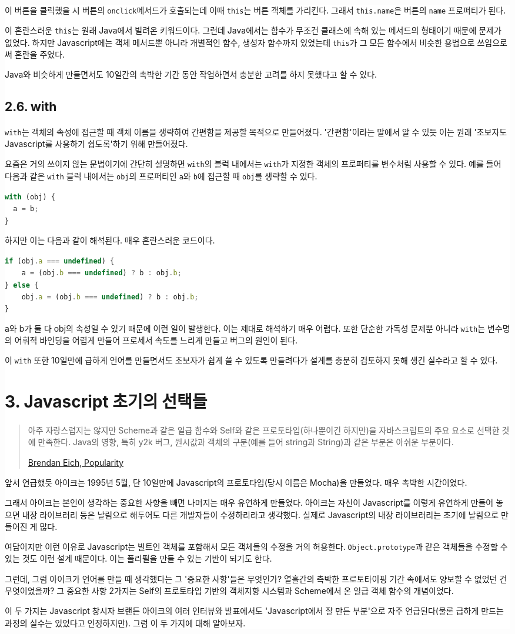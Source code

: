 이 버튼을 클릭했을 시 버튼의 `onclick`메서드가 호출되는데 이때 `this`는 버튼 객체를 가리킨다. 그래서 `this.name`은 버튼의 `name` 프로퍼티가 된다.

이 혼란스러운 `this`는 원래 Java에서 빌려온 키워드이다. 그런데 Java에서는 함수가 무조건 클래스에 속해 있는 메서드의 형태이기 때문에 문제가 없었다. 하지만 Javascript에는 객체 메서드뿐 아니라 개별적인 함수, 생성자 함수까지 있었는데 `this`가 그 모든 함수에서 비슷한 용법으로 쓰임으로써 혼란을 주었다.

Java와 비슷하게 만들면서도 10일간의 촉박한 기간 동안 작업하면서 충분한 고려를 하지 못했다고 할 수 있다.

## 2.6. with

`with`는 객체의 속성에 접근할 때 객체 이름을 생략하여 간편함을 제공할 목적으로 만들어졌다. '간편함'이라는 말에서 알 수 있듯 이는 원래 '초보자도 Javascript를 사용하기 쉽도록'하기 위해 만들어졌다.

요즘은 거의 쓰이지 않는 문법이기에 간단히 설명하면 `with`의 블럭 내에서는 `with`가 지정한 객체의 프로퍼티를 변수처럼 사용할 수 있다. 예를 들어 다음과 같은 `with` 블럭 내에서는 `obj`의 프로퍼티인 `a`와 `b`에 접근할 때 `obj`를 생략할 수 있다.

```js
with (obj) {
  a = b;
}
```

하지만 이는 다음과 같이 해석된다. 매우 혼란스러운 코드이다.

```js
if (obj.a === undefined) {
    a = (obj.b === undefined) ? b : obj.b;
} else {
    obj.a = (obj.b === undefined) ? b : obj.b;
}
```

a와 b가 둘 다 obj의 속성일 수 있기 때문에 이런 일이 발생한다. 이는 제대로 해석하기 매우 어렵다. 또한 단순한 가독성 문제뿐 아니라 `with`는 변수명의 어휘적 바인딩을 어렵게 만들어 프로세서 속도를 느리게 만들고 버그의 원인이 된다.

이 `with` 또한 10일만에 급하게 언어를 만들면서도 초보자가 쉽게 쓸 수 있도록 만들려다가 설계를 충분히 검토하지 못해 생긴 실수라고 할 수 있다.

# 3. Javascript 초기의 선택들

> 아주 자랑스럽지는 않지만 Scheme과 같은 일급 함수와 Self와 같은 프로토타입(하나뿐이긴 하지만)을 자바스크립트의 주요 요소로 선택한 것에 만족한다. Java의 영향, 특히 y2k 버그, 원시값과 객체의 구분(예를 들어 string과 String)과 같은 부분은 아쉬운 부분이다.
>
> [Brendan Eich, Popularity](https://brendaneich.com/2008/04/popularity/)

앞서 언급했듯 아이크는 1995년 5월, 단 10일만에 Javascript의 프로토타입(당시 이름은 Mocha)을 만들었다. 매우 촉박한 시간이었다.

그래서 아이크는 본인이 생각하는 중요한 사항을 빼면 나머지는 매우 유연하게 만들었다. 아이크는 자신이 Javascript를 이렇게 유연하게 만들어 놓으면 내장 라이브러리 등은 날림으로 해두어도 다른 개발자들이 수정하리라고 생각했다. 실제로 Javascript의 내장 라이브러리는 초기에 날림으로 만들어진 게 많다.

여담이지만 이런 이유로 Javascript는 빌트인 객체를 포함해서 모든 객체들의 수정을 거의 허용한다. `Object.prototype`과 같은 객체들을 수정할 수 있는 것도 이런 설계 때문이다. 이는 폴리필을 만들 수 있는 기반이 되기도 한다.

그런데, 그럼 아이크가 언어를 만들 때 생각했다는 그 '중요한 사항'들은 무엇인가? 열흘간의 촉박한 프로토타이핑 기간 속에서도 양보할 수 없었던 건 무엇이었을까? 그 중요한 사항 2가지는 Self의 프로토타입 기반의 객체지향 시스템과 Scheme에서 온 일급 객체 함수의 개념이었다. 

이 두 가지는 Javascript 창시자 브랜든 아이크의 여러 인터뷰와 발표에서도 'Javascript에서 잘 만든 부분'으로 자주 언급된다(물론 급하게 만드는 과정의 실수는 있었다고 인정하지만). 그럼 이 두 가지에 대해 알아보자.
